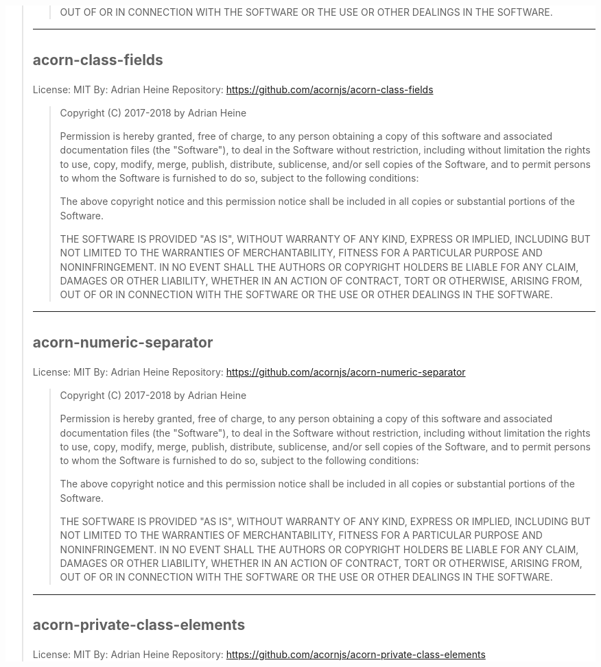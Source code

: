 > > OUT OF OR IN CONNECTION WITH THE SOFTWARE OR THE USE OR OTHER DEALINGS IN
> > THE SOFTWARE.
> 
> ---------------------------------------
> 
> ## acorn-class-fields
> License: MIT
> By: Adrian Heine
> Repository: https://github.com/acornjs/acorn-class-fields
> 
> > Copyright (C) 2017-2018 by Adrian Heine
> > 
> > Permission is hereby granted, free of charge, to any person obtaining a copy
> > of this software and associated documentation files (the "Software"), to deal
> > in the Software without restriction, including without limitation the rights
> > to use, copy, modify, merge, publish, distribute, sublicense, and/or sell
> > copies of the Software, and to permit persons to whom the Software is
> > furnished to do so, subject to the following conditions:
> > 
> > The above copyright notice and this permission notice shall be included in
> > all copies or substantial portions of the Software.
> > 
> > THE SOFTWARE IS PROVIDED "AS IS", WITHOUT WARRANTY OF ANY KIND, EXPRESS OR
> > IMPLIED, INCLUDING BUT NOT LIMITED TO THE WARRANTIES OF MERCHANTABILITY,
> > FITNESS FOR A PARTICULAR PURPOSE AND NONINFRINGEMENT. IN NO EVENT SHALL THE
> > AUTHORS OR COPYRIGHT HOLDERS BE LIABLE FOR ANY CLAIM, DAMAGES OR OTHER
> > LIABILITY, WHETHER IN AN ACTION OF CONTRACT, TORT OR OTHERWISE, ARISING FROM,
> > OUT OF OR IN CONNECTION WITH THE SOFTWARE OR THE USE OR OTHER DEALINGS IN
> > THE SOFTWARE.
> 
> ---------------------------------------
> 
> ## acorn-numeric-separator
> License: MIT
> By: Adrian Heine
> Repository: https://github.com/acornjs/acorn-numeric-separator
> 
> > Copyright (C) 2017-2018 by Adrian Heine
> > 
> > Permission is hereby granted, free of charge, to any person obtaining a copy
> > of this software and associated documentation files (the "Software"), to deal
> > in the Software without restriction, including without limitation the rights
> > to use, copy, modify, merge, publish, distribute, sublicense, and/or sell
> > copies of the Software, and to permit persons to whom the Software is
> > furnished to do so, subject to the following conditions:
> > 
> > The above copyright notice and this permission notice shall be included in
> > all copies or substantial portions of the Software.
> > 
> > THE SOFTWARE IS PROVIDED "AS IS", WITHOUT WARRANTY OF ANY KIND, EXPRESS OR
> > IMPLIED, INCLUDING BUT NOT LIMITED TO THE WARRANTIES OF MERCHANTABILITY,
> > FITNESS FOR A PARTICULAR PURPOSE AND NONINFRINGEMENT. IN NO EVENT SHALL THE
> > AUTHORS OR COPYRIGHT HOLDERS BE LIABLE FOR ANY CLAIM, DAMAGES OR OTHER
> > LIABILITY, WHETHER IN AN ACTION OF CONTRACT, TORT OR OTHERWISE, ARISING FROM,
> > OUT OF OR IN CONNECTION WITH THE SOFTWARE OR THE USE OR OTHER DEALINGS IN
> > THE SOFTWARE.
> 
> ---------------------------------------
> 
> ## acorn-private-class-elements
> License: MIT
> By: Adrian Heine
> Repository: https://github.com/acornjs/acorn-private-class-elements
> 